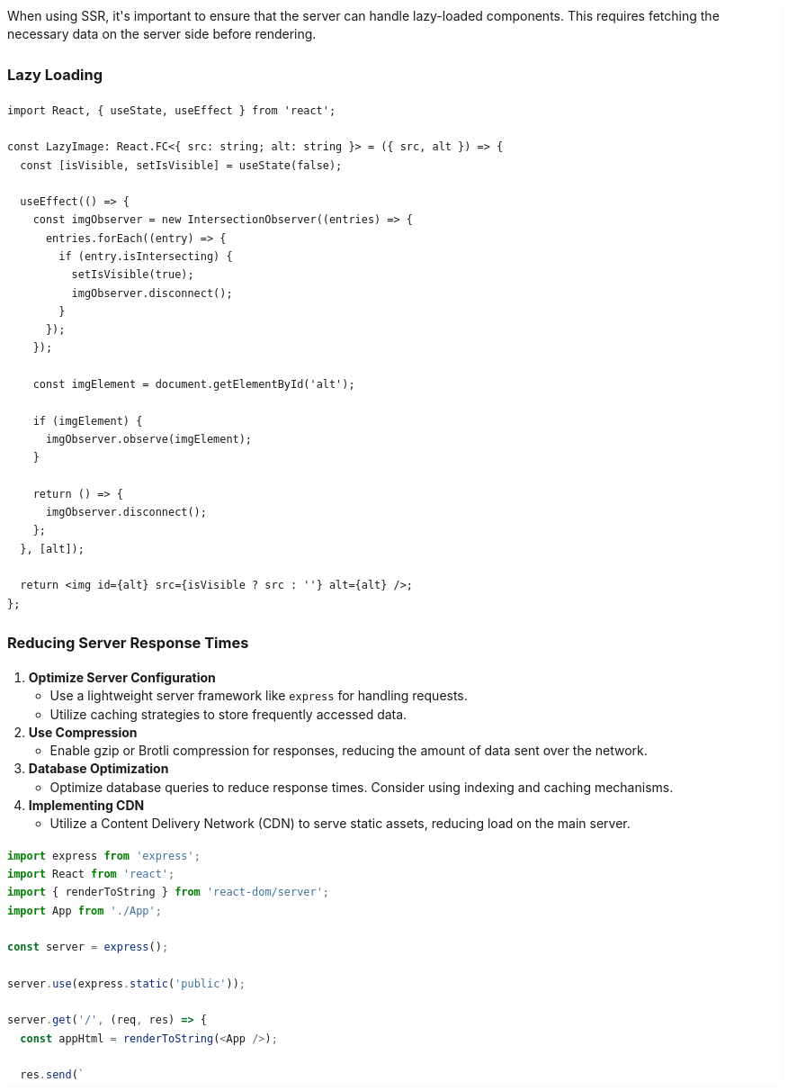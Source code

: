 When using SSR, it's important to ensure that the server can handle lazy-loaded components. This requires fetching the necessary data on the server side before rendering.

### Lazy Loading

```tsx
import React, { useState, useEffect } from 'react';

const LazyImage: React.FC<{ src: string; alt: string }> = ({ src, alt }) => {
  const [isVisible, setIsVisible] = useState(false);

  useEffect(() => {
    const imgObserver = new IntersectionObserver((entries) => {
      entries.forEach((entry) => {
        if (entry.isIntersecting) {
          setIsVisible(true);
          imgObserver.disconnect();
        }
      });
    });

    const imgElement = document.getElementById('alt');

    if (imgElement) {
      imgObserver.observe(imgElement);
    }

    return () => {
      imgObserver.disconnect();
    };
  }, [alt]);

  return <img id={alt} src={isVisible ? src : ''} alt={alt} />;
};
```

### Reducing Server Response Times

1. **Optimize Server Configuration**
   - Use a lightweight server framework like `express` for handling requests.
   - Utilize caching strategies to store frequently accessed data.
1. **Use Compression**
   - Enable gzip or Brotli compression for responses, reducing the amount of data sent over the network.
1. **Database Optimization**
   - Optimize database queries to reduce response times. Consider using indexing and caching mechanisms.
1. **Implementing CDN**
   - Utilize a Content Delivery Network (CDN) to serve static assets, reducing load on the main server.

```javascript
import express from 'express';
import React from 'react';
import { renderToString } from 'react-dom/server';
import App from './App';

const server = express();

server.use(express.static('public'));

server.get('/', (req, res) => {
  const appHtml = renderToString(<App />);

  res.send(`
```